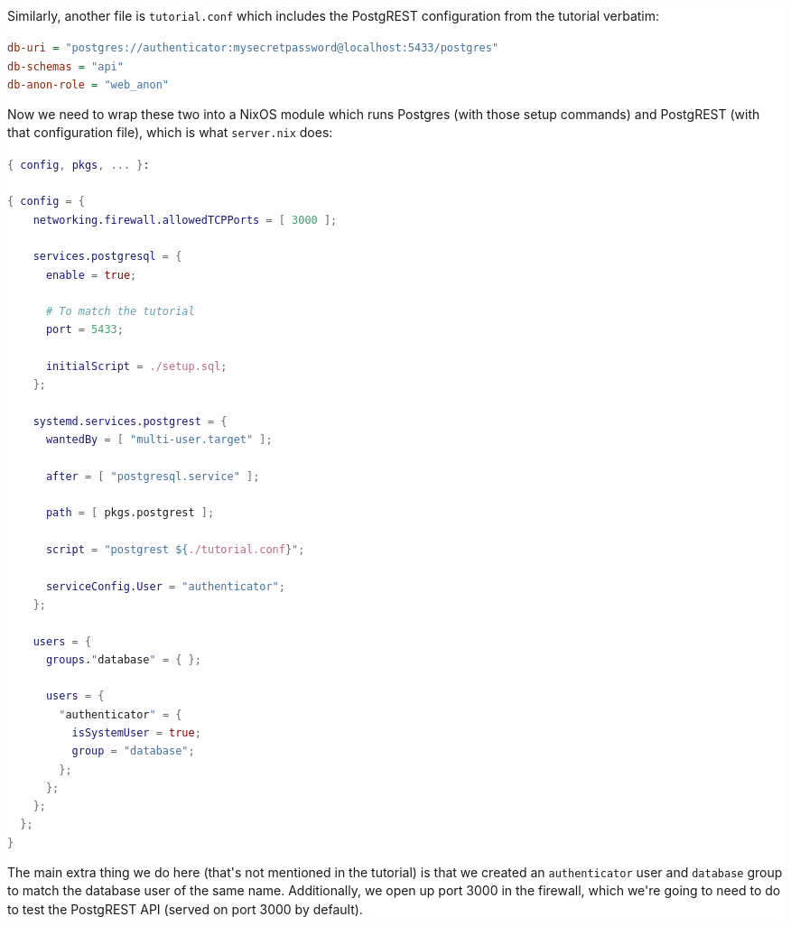 Similarly, another file is `tutorial.conf` which includes the PostgREST configuration from the tutorial verbatim:

```ini
db-uri = "postgres://authenticator:mysecretpassword@localhost:5433/postgres"
db-schemas = "api"
db-anon-role = "web_anon"
```

Now we need to wrap these two into a NixOS module which runs Postgres (with those setup commands) and PostgREST (with that configuration file), which is what `server.nix` does:

```nix
{ config, pkgs, ... }:

{ config = {
    networking.firewall.allowedTCPPorts = [ 3000 ];

    services.postgresql = {
      enable = true;

      # To match the tutorial
      port = 5433;

      initialScript = ./setup.sql;
    };

    systemd.services.postgrest = {
      wantedBy = [ "multi-user.target" ];

      after = [ "postgresql.service" ];

      path = [ pkgs.postgrest ];

      script = "postgrest ${./tutorial.conf}";

      serviceConfig.User = "authenticator";
    };

    users = {
      groups."database" = { };

      users = {
        "authenticator" = {
          isSystemUser = true;
          group = "database";
        };
      };
    };
  };
}
```

The main extra thing we do here (that's not mentioned in the tutorial) is that we created an `authenticator` user and `database` group to match the database user of the same name.
Additionally, we open up port 3000 in the firewall, which we're going to need to do to test the PostgREST API (served on port 3000 by default).


[^1]: The reason why is that writing a (meaningful) test for our TODO list example would require executing JavaScript using something like Selenium, which will significantly increase the size of the example integration test.  `postgrest`, on the other hand, is easier to test from the command line.